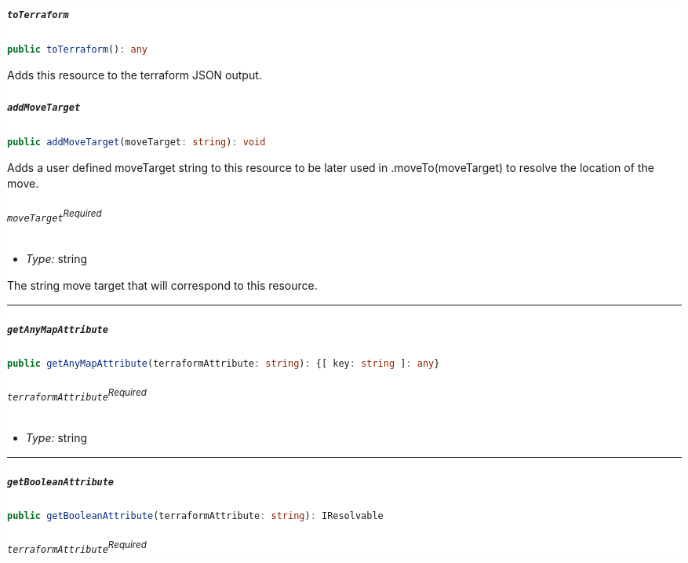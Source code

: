 ##### `toTerraform` <a name="toTerraform" id="@cdktf/provider-azurerm.synapseWorkspace.SynapseWorkspace.toTerraform"></a>

```typescript
public toTerraform(): any
```

Adds this resource to the terraform JSON output.

##### `addMoveTarget` <a name="addMoveTarget" id="@cdktf/provider-azurerm.synapseWorkspace.SynapseWorkspace.addMoveTarget"></a>

```typescript
public addMoveTarget(moveTarget: string): void
```

Adds a user defined moveTarget string to this resource to be later used in .moveTo(moveTarget) to resolve the location of the move.

###### `moveTarget`<sup>Required</sup> <a name="moveTarget" id="@cdktf/provider-azurerm.synapseWorkspace.SynapseWorkspace.addMoveTarget.parameter.moveTarget"></a>

- *Type:* string

The string move target that will correspond to this resource.

---

##### `getAnyMapAttribute` <a name="getAnyMapAttribute" id="@cdktf/provider-azurerm.synapseWorkspace.SynapseWorkspace.getAnyMapAttribute"></a>

```typescript
public getAnyMapAttribute(terraformAttribute: string): {[ key: string ]: any}
```

###### `terraformAttribute`<sup>Required</sup> <a name="terraformAttribute" id="@cdktf/provider-azurerm.synapseWorkspace.SynapseWorkspace.getAnyMapAttribute.parameter.terraformAttribute"></a>

- *Type:* string

---

##### `getBooleanAttribute` <a name="getBooleanAttribute" id="@cdktf/provider-azurerm.synapseWorkspace.SynapseWorkspace.getBooleanAttribute"></a>

```typescript
public getBooleanAttribute(terraformAttribute: string): IResolvable
```

###### `terraformAttribute`<sup>Required</sup> <a name="terraformAttribute" id="@cdktf/provider-azurerm.synapseWorkspace.SynapseWorkspace.getBooleanAttribute.parameter.terraformAttribute"></a>
